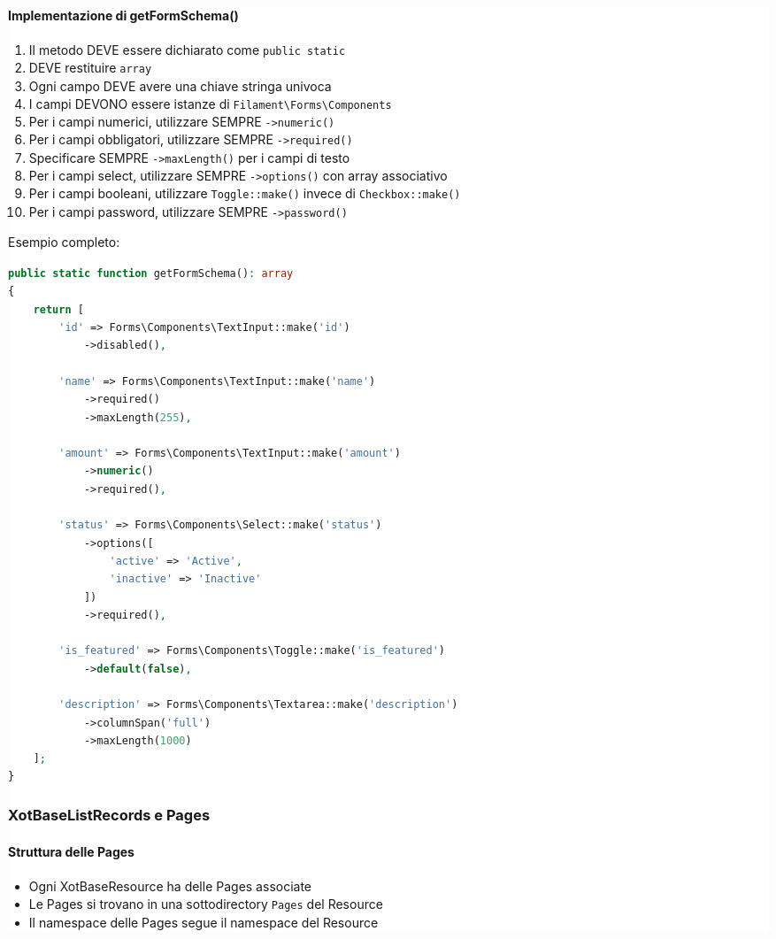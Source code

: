 #### Implementazione di getFormSchema()
1. Il metodo DEVE essere dichiarato come `public static`
2. DEVE restituire `array`
3. Ogni campo DEVE avere una chiave stringa univoca
4. I campi DEVONO essere istanze di `Filament\Forms\Components`
5. Per i campi numerici, utilizzare SEMPRE `->numeric()`
6. Per i campi obbligatori, utilizzare SEMPRE `->required()`
7. Specificare SEMPRE `->maxLength()` per i campi di testo
8. Per i campi select, utilizzare SEMPRE `->options()` con array associativo
9. Per i campi booleani, utilizzare `Toggle::make()` invece di `Checkbox::make()`
10. Per i campi password, utilizzare SEMPRE `->password()`

Esempio completo:
```php
public static function getFormSchema(): array
{
    return [
        'id' => Forms\Components\TextInput::make('id')
            ->disabled(),
        
        'name' => Forms\Components\TextInput::make('name')
            ->required()
            ->maxLength(255),
        
        'amount' => Forms\Components\TextInput::make('amount')
            ->numeric()
            ->required(),
        
        'status' => Forms\Components\Select::make('status')
            ->options([
                'active' => 'Active',
                'inactive' => 'Inactive'
            ])
            ->required(),
        
        'is_featured' => Forms\Components\Toggle::make('is_featured')
            ->default(false),
        
        'description' => Forms\Components\Textarea::make('description')
            ->columnSpan('full')
            ->maxLength(1000)
    ];
}
```

### XotBaseListRecords e Pages

#### Struttura delle Pages
- Ogni XotBaseResource ha delle Pages associate
- Le Pages si trovano in una sottodirectory `Pages` del Resource
- Il namespace delle Pages segue il namespace del Resource
